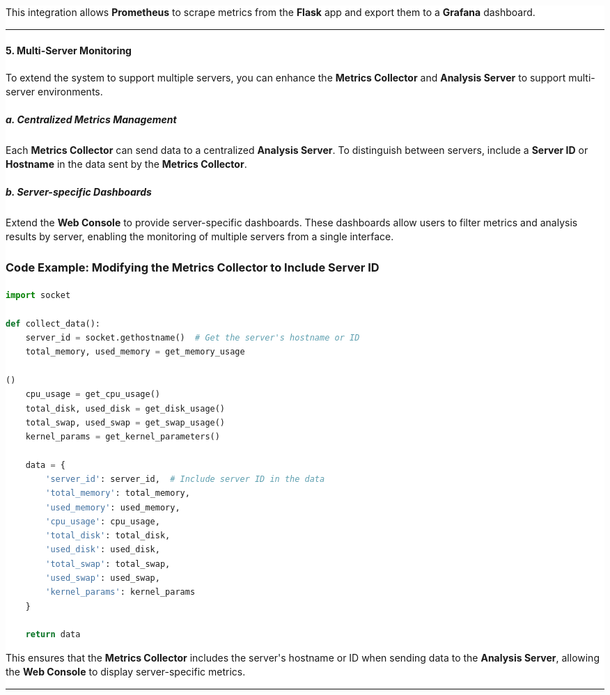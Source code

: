 This integration allows **Prometheus** to scrape metrics from the **Flask** app and export them to a **Grafana** dashboard.

---

#### 5. **Multi-Server Monitoring**

To extend the system to support multiple servers, you can enhance the **Metrics Collector** and **Analysis Server** to support multi-server environments.

##### a. **Centralized Metrics Management**
Each **Metrics Collector** can send data to a centralized **Analysis Server**. To distinguish between servers, include a **Server ID** or **Hostname** in the data sent by the **Metrics Collector**.

##### b. **Server-specific Dashboards**
Extend the **Web Console** to provide server-specific dashboards. These dashboards allow users to filter metrics and analysis results by server, enabling the monitoring of multiple servers from a single interface.

### Code Example: Modifying the Metrics Collector to Include Server ID

```python
import socket

def collect_data():
    server_id = socket.gethostname()  # Get the server's hostname or ID
    total_memory, used_memory = get_memory_usage

()
    cpu_usage = get_cpu_usage()
    total_disk, used_disk = get_disk_usage()
    total_swap, used_swap = get_swap_usage()
    kernel_params = get_kernel_parameters()

    data = {
        'server_id': server_id,  # Include server ID in the data
        'total_memory': total_memory,
        'used_memory': used_memory,
        'cpu_usage': cpu_usage,
        'total_disk': total_disk,
        'used_disk': used_disk,
        'total_swap': total_swap,
        'used_swap': used_swap,
        'kernel_params': kernel_params
    }

    return data
```

This ensures that the **Metrics Collector** includes the server's hostname or ID when sending data to the **Analysis Server**, allowing the **Web Console** to display server-specific metrics.

---
